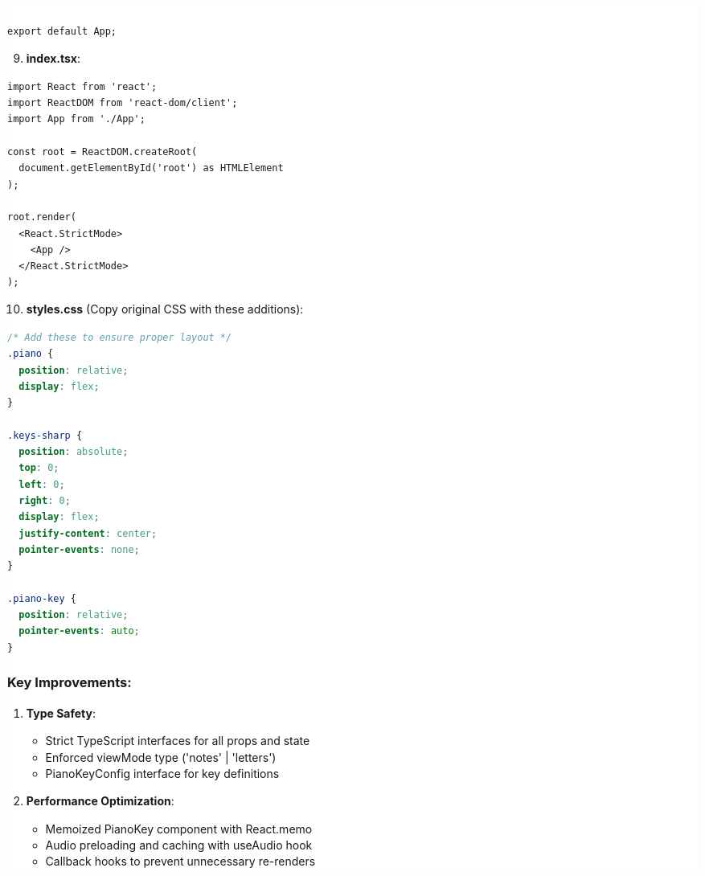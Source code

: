 ```tsx

export default App;
```

9. **index.tsx**:
```tsx
import React from 'react';
import ReactDOM from 'react-dom/client';
import App from './App';

const root = ReactDOM.createRoot(
  document.getElementById('root') as HTMLElement
);

root.render(
  <React.StrictMode>
    <App />
  </React.StrictMode>
);
```

10. **styles.css** (Copy original CSS with these additions):
```css
/* Add these to ensure proper layout */
.piano {
  position: relative;
  display: flex;
}

.keys-sharp {
  position: absolute;
  top: 0;
  left: 0;
  right: 0;
  display: flex;
  justify-content: center;
  pointer-events: none;
}

.piano-key {
  position: relative;
  pointer-events: auto;
}
```

### Key Improvements:

1. **Type Safety**:
   - Strict TypeScript interfaces for all props and state
   - Enforced viewMode type ('notes' | 'letters')
   - PianoKeyConfig interface for key definitions

2. **Performance Optimization**:
   - Memoized PianoKey component with React.memo
   - Audio preloading and caching with useAudio hook
   - Callback hooks to prevent unnecessary re-renders
